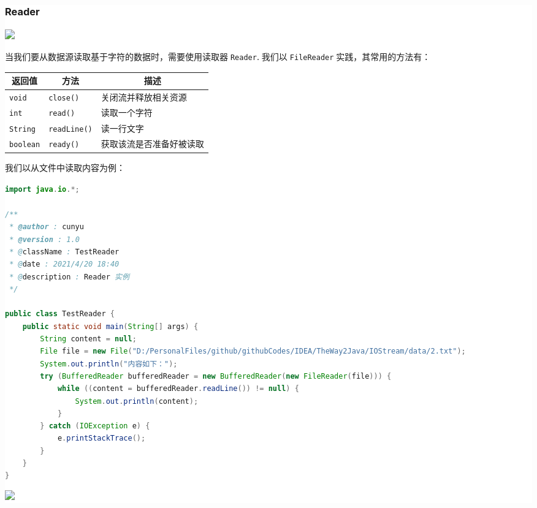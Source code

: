 ### Reader

![](./assets/20220715-in-out-stream/reader.png)

当我们要从数据源读取基于字符的数据时，需要使用读取器 `Reader`. 我们以 `FileReader` 实践，其常用的方法有：

| 返回值    | 方法         | 描述                     |
| --------- | ------------ | ------------------------ |
| `void`    | `close()`    | 关闭流并释放相关资源     |
| `int`     | `read()`     | 读取一个字符             |
| `String`  | `readLine()` | 读一行文字               |
| `boolean` | `ready()`    | 获取该流是否准备好被读取 |

我们以从文件中读取内容为例：

```java
import java.io.*;

/**
 * @author : cunyu
 * @version : 1.0
 * @className : TestReader
 * @date : 2021/4/20 18:40
 * @description : Reader 实例
 */

public class TestReader {
    public static void main(String[] args) {
        String content = null;
        File file = new File("D:/PersonalFiles/github/githubCodes/IDEA/TheWay2Java/IOStream/data/2.txt");
        System.out.println("内容如下：");
        try (BufferedReader bufferedReader = new BufferedReader(new FileReader(file))) {
            while ((content = bufferedReader.readLine()) != null) {
                System.out.println(content);
            }
        } catch (IOException e) {
            e.printStackTrace();
        }
    }
}
```

![](./assets/20220715-in-out-stream/reader-demo.png)
